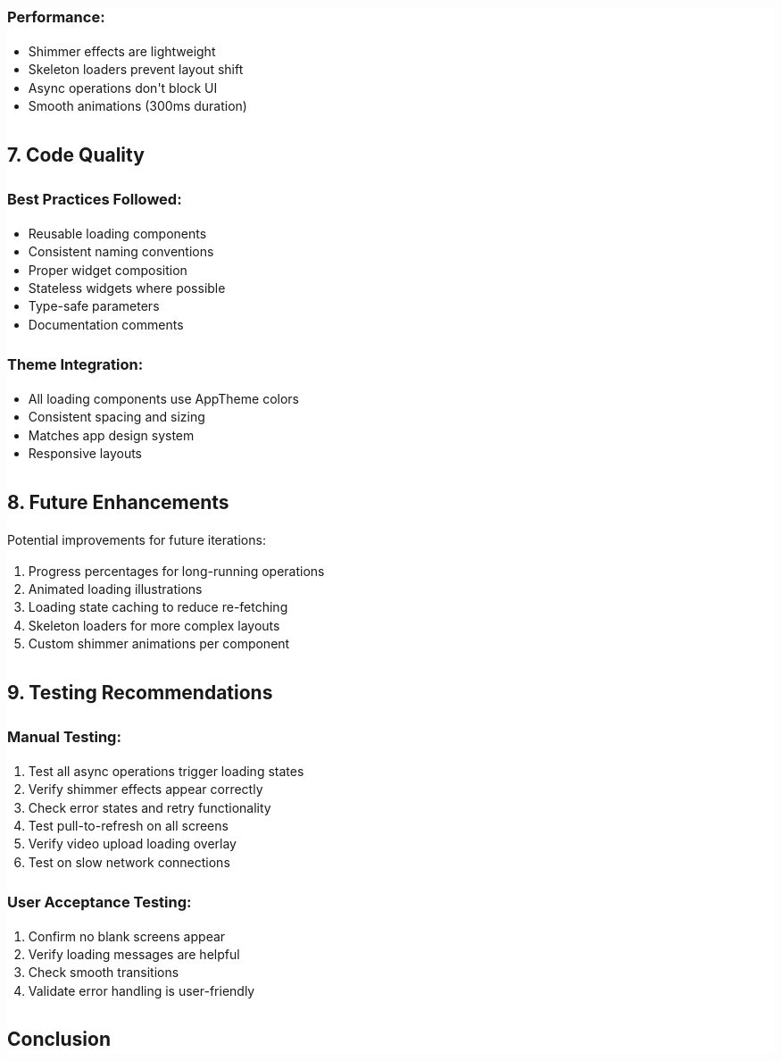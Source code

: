 ### Performance:
- Shimmer effects are lightweight
- Skeleton loaders prevent layout shift
- Async operations don't block UI
- Smooth animations (300ms duration)

## 7. Code Quality

### Best Practices Followed:
- Reusable loading components
- Consistent naming conventions
- Proper widget composition
- Stateless widgets where possible
- Type-safe parameters
- Documentation comments

### Theme Integration:
- All loading components use AppTheme colors
- Consistent spacing and sizing
- Matches app design system
- Responsive layouts

## 8. Future Enhancements

Potential improvements for future iterations:
1. Progress percentages for long-running operations
2. Animated loading illustrations
3. Loading state caching to reduce re-fetching
4. Skeleton loaders for more complex layouts
5. Custom shimmer animations per component

## 9. Testing Recommendations

### Manual Testing:
1. Test all async operations trigger loading states
2. Verify shimmer effects appear correctly
3. Check error states and retry functionality
4. Test pull-to-refresh on all screens
5. Verify video upload loading overlay
6. Test on slow network connections

### User Acceptance Testing:
1. Confirm no blank screens appear
2. Verify loading messages are helpful
3. Check smooth transitions
4. Validate error handling is user-friendly

## Conclusion
